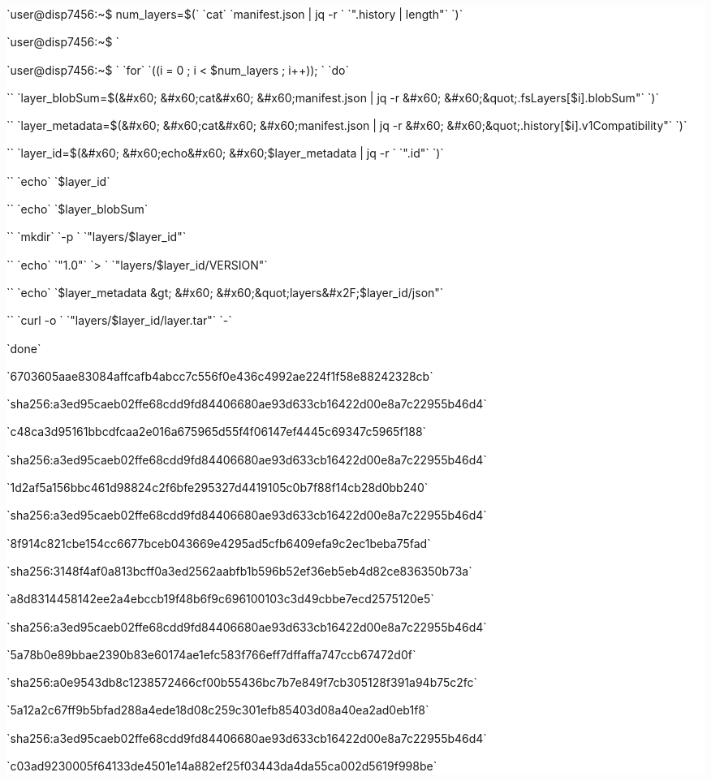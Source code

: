 &#x60;user@disp7456:~$ num_layers&#x3D;$(&#x60; &#x60;cat&#x60; &#x60;manifest.json | jq -r &#x60; &#x60;&quot;.history | length&quot;&#x60; &#x60;)&#x60;

&#x60;user@disp7456:~$ &#x60;

&#x60;user@disp7456:~$ &#x60; &#x60;for&#x60; &#x60;((i &#x3D; 0 ; i &lt; $num_layers ; i++)); &#x60; &#x60;do&#x60;

&#x60;&#x60; &#x60;layer_blobSum&#x3D;$(&#x60; &#x60;cat&#x60; &#x60;manifest.json | jq -r &#x60; &#x60;&quot;.fsLayers[$i].blobSum&quot;&#x60; &#x60;)&#x60;

&#x60;&#x60; &#x60;layer_metadata&#x3D;$(&#x60; &#x60;cat&#x60; &#x60;manifest.json | jq -r &#x60; &#x60;&quot;.history[$i].v1Compatibility&quot;&#x60; &#x60;)&#x60;

&#x60;&#x60; &#x60;layer_id&#x3D;$(&#x60; &#x60;echo&#x60; &#x60;$layer_metadata | jq -r &#x60; &#x60;&quot;.id&quot;&#x60; &#x60;)&#x60;

&#x60;&#x60; &#x60;echo&#x60; &#x60;$layer_id&#x60;

&#x60;&#x60; &#x60;echo&#x60; &#x60;$layer_blobSum&#x60;

&#x60;&#x60; &#x60;mkdir&#x60; &#x60;-p &#x60; &#x60;&quot;layers&#x2F;$layer_id&quot;&#x60;

&#x60;&#x60; &#x60;echo&#x60; &#x60;&quot;1.0&quot;&#x60; &#x60;&gt; &#x60; &#x60;&quot;layers&#x2F;$layer_id&#x2F;VERSION&quot;&#x60;

&#x60;&#x60; &#x60;echo&#x60; &#x60;$layer_metadata &gt; &#x60; &#x60;&quot;layers&#x2F;$layer_id&#x2F;json&quot;&#x60;

&#x60;&#x60; &#x60;curl -o &#x60; &#x60;&quot;layers&#x2F;$layer_id&#x2F;layer.tar&quot;&#x60; &#x60;-&#x60;

&#x60;done&#x60;

&#x60;6703605aae83084affcafb4abcc7c556f0e436c4992ae224f1f58e88242328cb&#x60;

&#x60;sha256:a3ed95caeb02ffe68cdd9fd84406680ae93d633cb16422d00e8a7c22955b46d4&#x60;

&#x60;c48ca3d95161bbcdfcaa2e016a675965d55f4f06147ef4445c69347c5965f188&#x60;

&#x60;sha256:a3ed95caeb02ffe68cdd9fd84406680ae93d633cb16422d00e8a7c22955b46d4&#x60;

&#x60;1d2af5a156bbc461d98824c2f6bfe295327d4419105c0b7f88f14cb28d0bb240&#x60;

&#x60;sha256:a3ed95caeb02ffe68cdd9fd84406680ae93d633cb16422d00e8a7c22955b46d4&#x60;

&#x60;8f914c821cbe154cc6677bceb043669e4295ad5cfb6409efa9c2ec1beba75fad&#x60;

&#x60;sha256:3148f4af0a813bcff0a3ed2562aabfb1b596b52ef36eb5eb4d82ce836350b73a&#x60;

&#x60;a8d8314458142ee2a4ebccb19f48b6f9c696100103c3d49cbbe7ecd2575120e5&#x60;

&#x60;sha256:a3ed95caeb02ffe68cdd9fd84406680ae93d633cb16422d00e8a7c22955b46d4&#x60;

&#x60;5a78b0e89bbae2390b83e60174ae1efc583f766eff7dffaffa747ccb67472d0f&#x60;

&#x60;sha256:a0e9543db8c1238572466cf00b55436bc7b7e849f7cb305128f391a94b75c2fc&#x60;

&#x60;5a12a2c67ff9b5bfad288a4ede18d08c259c301efb85403d08a40ea2ad0eb1f8&#x60;

&#x60;sha256:a3ed95caeb02ffe68cdd9fd84406680ae93d633cb16422d00e8a7c22955b46d4&#x60;

&#x60;c03ad9230005f64133de4501e14a882ef25f03443da4da55ca002d5619f998be&#x60;
